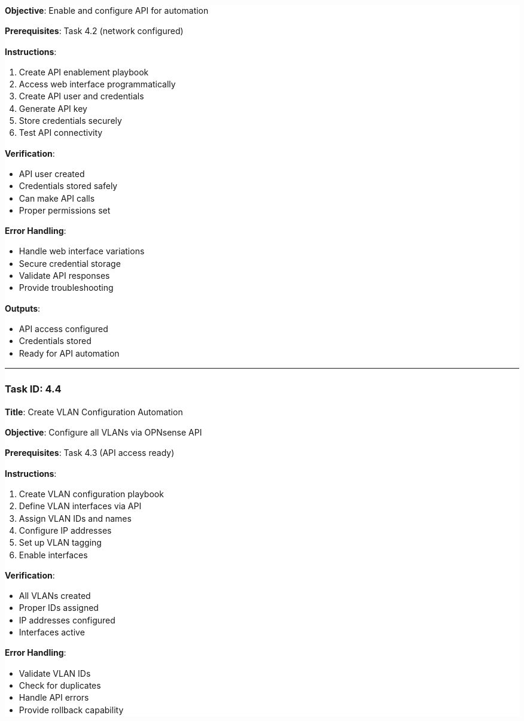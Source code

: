 **Objective**: Enable and configure API for automation

**Prerequisites**: Task 4.2 (network configured)

**Instructions**:
1. Create API enablement playbook
2. Access web interface programmatically
3. Create API user and credentials
4. Generate API key
5. Store credentials securely
6. Test API connectivity

**Verification**:
- API user created
- Credentials stored safely
- Can make API calls
- Proper permissions set

**Error Handling**:
- Handle web interface variations
- Secure credential storage
- Validate API responses
- Provide troubleshooting

**Outputs**:
- API access configured
- Credentials stored
- Ready for API automation

---

### Task ID: 4.4
**Title**: Create VLAN Configuration Automation

**Objective**: Configure all VLANs via OPNsense API

**Prerequisites**: Task 4.3 (API access ready)

**Instructions**:
1. Create VLAN configuration playbook
2. Define VLAN interfaces via API
3. Assign VLAN IDs and names
4. Configure IP addresses
5. Set up VLAN tagging
6. Enable interfaces

**Verification**:
- All VLANs created
- Proper IDs assigned
- IP addresses configured
- Interfaces active

**Error Handling**:
- Validate VLAN IDs
- Check for duplicates
- Handle API errors
- Provide rollback capability
